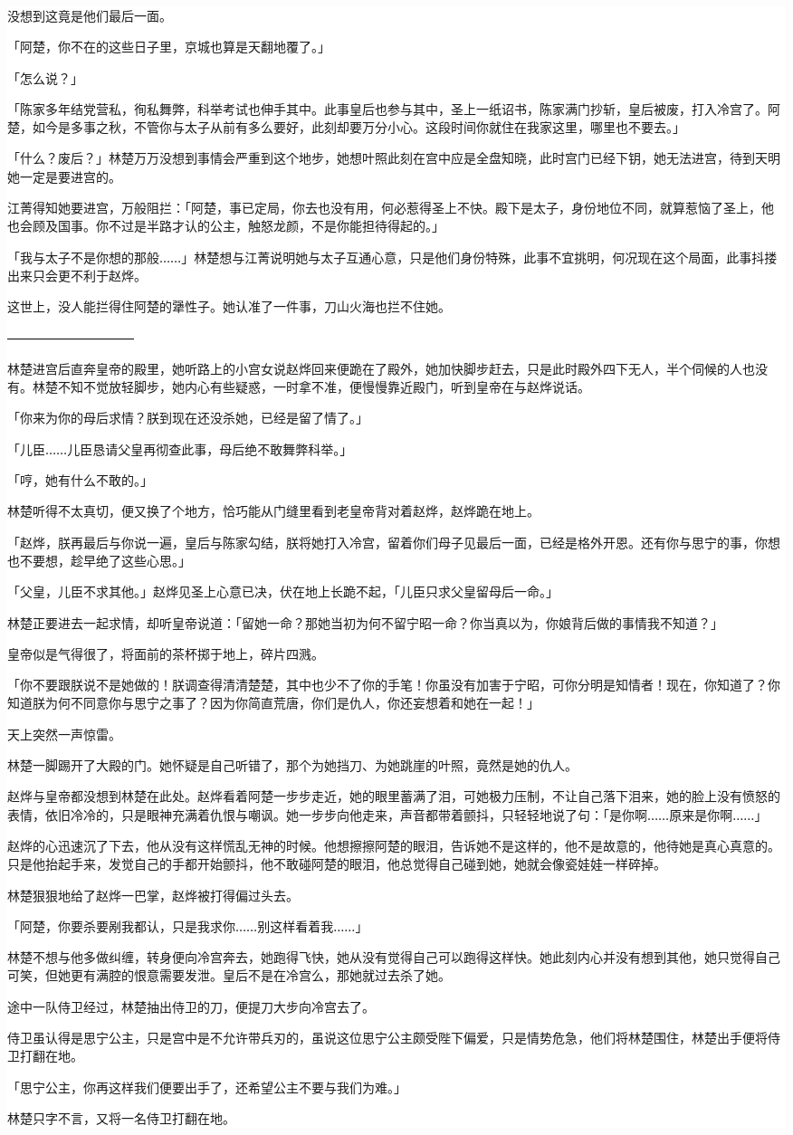 没想到这竟是他们最后一面。

「阿楚，你不在的这些日子里，京城也算是天翻地覆了。」

「怎么说？」

「陈家多年结党营私，徇私舞弊，科举考试也伸手其中。此事皇后也参与其中，圣上一纸诏书，陈家满门抄斩，皇后被废，打入冷宫了。阿楚，如今是多事之秋，不管你与太子从前有多么要好，此刻却要万分小心。这段时间你就住在我家这里，哪里也不要去。」

「什么？废后？」林楚万万没想到事情会严重到这个地步，她想叶照此刻在宫中应是全盘知晓，此时宫门已经下钥，她无法进宫，待到天明她一定是要进宫的。

江菁得知她要进宫，万般阻拦：「阿楚，事已定局，你去也没有用，何必惹得圣上不快。殿下是太子，身份地位不同，就算惹恼了圣上，他也会顾及国事。你不过是半路才认的公主，触怒龙颜，不是你能担待得起的。」

「我与太子不是你想的那般……」林楚想与江菁说明她与太子互通心意，只是他们身份特殊，此事不宜挑明，何况现在这个局面，此事抖搂出来只会更不利于赵烨。

这世上，没人能拦得住阿楚的犟性子。她认准了一件事，刀山火海也拦不住她。

——————————

林楚进宫后直奔皇帝的殿里，她听路上的小宫女说赵烨回来便跪在了殿外，她加快脚步赶去，只是此时殿外四下无人，半个伺候的人也没有。林楚不知不觉放轻脚步，她内心有些疑惑，一时拿不准，便慢慢靠近殿门，听到皇帝在与赵烨说话。

「你来为你的母后求情？朕到现在还没杀她，已经是留了情了。」

「儿臣……儿臣恳请父皇再彻查此事，母后绝不敢舞弊科举。」

「哼，她有什么不敢的。」

林楚听得不太真切，便又换了个地方，恰巧能从门缝里看到老皇帝背对着赵烨，赵烨跪在地上。

「赵烨，朕再最后与你说一遍，皇后与陈家勾结，朕将她打入冷宫，留着你们母子见最后一面，已经是格外开恩。还有你与思宁的事，你想也不要想，趁早绝了这些心思。」

「父皇，儿臣不求其他。」赵烨见圣上心意已决，伏在地上长跪不起，「儿臣只求父皇留母后一命。」

林楚正要进去一起求情，却听皇帝说道：「留她一命？那她当初为何不留宁昭一命？你当真以为，你娘背后做的事情我不知道？」

皇帝似是气得很了，将面前的茶杯掷于地上，碎片四溅。

「你不要跟朕说不是她做的！朕调查得清清楚楚，其中也少不了你的手笔！你虽没有加害于宁昭，可你分明是知情者！现在，你知道了？你知道朕为何不同意你与思宁之事了？因为你简直荒唐，你们是仇人，你还妄想着和她在一起！」

天上突然一声惊雷。

林楚一脚踢开了大殿的门。她怀疑是自己听错了，那个为她挡刀、为她跳崖的叶照，竟然是她的仇人。

赵烨与皇帝都没想到林楚在此处。赵烨看着阿楚一步步走近，她的眼里蓄满了泪，可她极力压制，不让自己落下泪来，她的脸上没有愤怒的表情，依旧冷冷的，只是眼神充满着仇恨与嘲讽。她一步步向他走来，声音都带着颤抖，只轻轻地说了句：「是你啊……原来是你啊……」

赵烨的心迅速沉了下去，他从没有这样慌乱无神的时候。他想擦擦阿楚的眼泪，告诉她不是这样的，他不是故意的，他待她是真心真意的。只是他抬起手来，发觉自己的手都开始颤抖，他不敢碰阿楚的眼泪，他总觉得自己碰到她，她就会像瓷娃娃一样碎掉。

林楚狠狠地给了赵烨一巴掌，赵烨被打得偏过头去。

「阿楚，你要杀要剐我都认，只是我求你……别这样看着我……」

林楚不想与他多做纠缠，转身便向冷宫奔去，她跑得飞快，她从没有觉得自己可以跑得这样快。她此刻内心并没有想到其他，她只觉得自己可笑，但她更有满腔的恨意需要发泄。皇后不是在冷宫么，那她就过去杀了她。

途中一队侍卫经过，林楚抽出侍卫的刀，便提刀大步向冷宫去了。

侍卫虽认得是思宁公主，只是宫中是不允许带兵刃的，虽说这位思宁公主颇受陛下偏爱，只是情势危急，他们将林楚围住，林楚出手便将侍卫打翻在地。

「思宁公主，你再这样我们便要出手了，还希望公主不要与我们为难。」

林楚只字不言，又将一名侍卫打翻在地。
